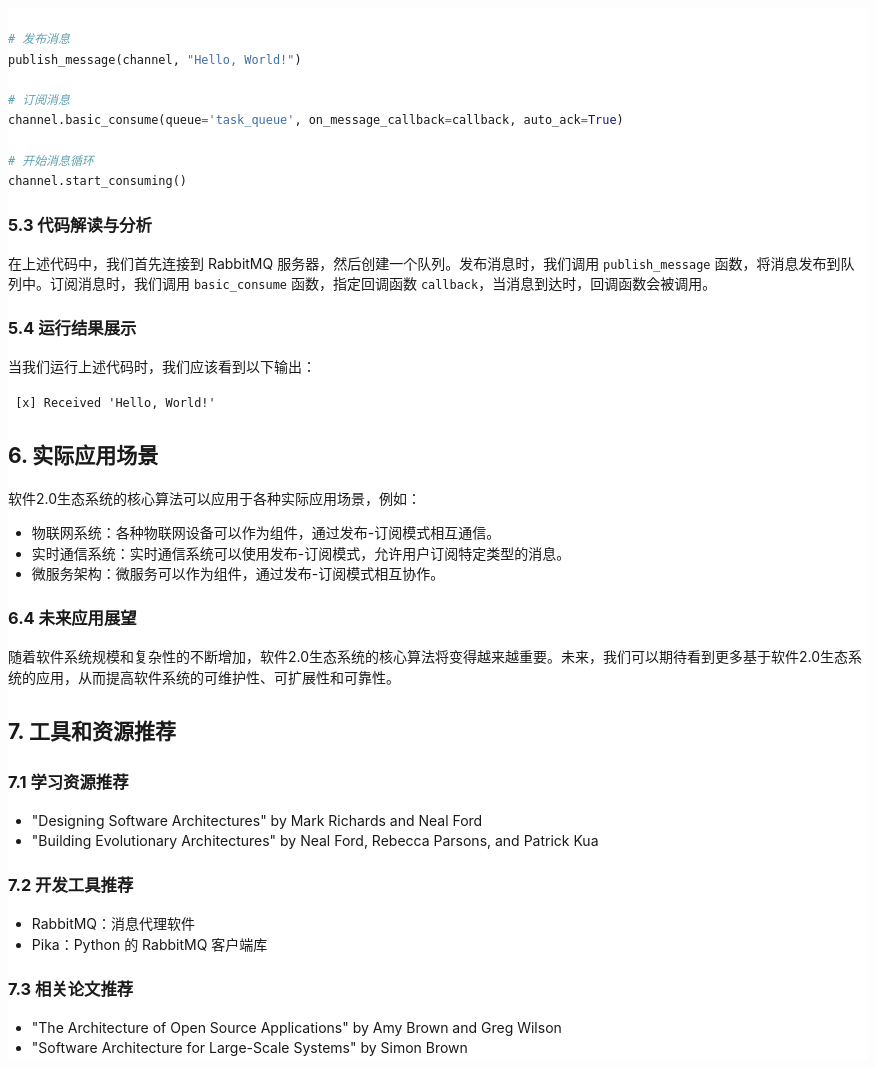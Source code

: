 ```python

# 发布消息
publish_message(channel, "Hello, World!")

# 订阅消息
channel.basic_consume(queue='task_queue', on_message_callback=callback, auto_ack=True)

# 开始消息循环
channel.start_consuming()
```

### 5.3 代码解读与分析

在上述代码中，我们首先连接到 RabbitMQ 服务器，然后创建一个队列。发布消息时，我们调用 `publish_message` 函数，将消息发布到队列中。订阅消息时，我们调用 `basic_consume` 函数，指定回调函数 `callback`，当消息到达时，回调函数会被调用。

### 5.4 运行结果展示

当我们运行上述代码时，我们应该看到以下输出：

```
 [x] Received 'Hello, World!'
```

## 6. 实际应用场景

软件2.0生态系统的核心算法可以应用于各种实际应用场景，例如：

* 物联网系统：各种物联网设备可以作为组件，通过发布-订阅模式相互通信。
* 实时通信系统：实时通信系统可以使用发布-订阅模式，允许用户订阅特定类型的消息。
* 微服务架构：微服务可以作为组件，通过发布-订阅模式相互协作。

### 6.4 未来应用展望

随着软件系统规模和复杂性的不断增加，软件2.0生态系统的核心算法将变得越来越重要。未来，我们可以期待看到更多基于软件2.0生态系统的应用，从而提高软件系统的可维护性、可扩展性和可靠性。

## 7. 工具和资源推荐

### 7.1 学习资源推荐

* "Designing Software Architectures" by Mark Richards and Neal Ford
* "Building Evolutionary Architectures" by Neal Ford, Rebecca Parsons, and Patrick Kua

### 7.2 开发工具推荐

* RabbitMQ：消息代理软件
* Pika：Python 的 RabbitMQ 客户端库

### 7.3 相关论文推荐

* "The Architecture of Open Source Applications" by Amy Brown and Greg Wilson
* "Software Architecture for Large-Scale Systems" by Simon Brown
